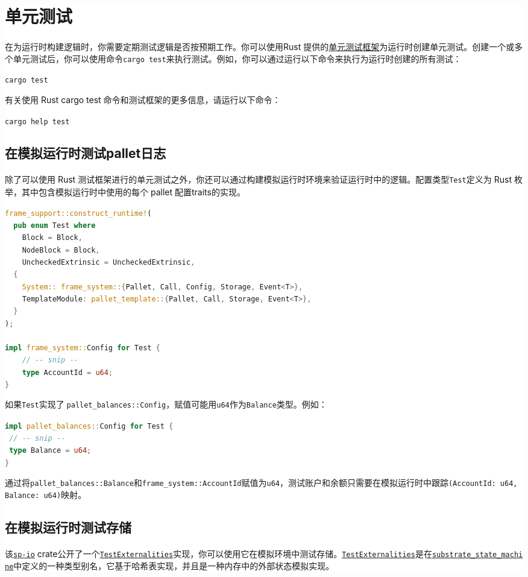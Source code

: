 # 单元测试

在为运行时构建逻辑时，你需要定期测试逻辑是否按预期工作。你可以使用Rust 提供的[单元测试框架](https://doc.rust-lang.org/rust-by-example/testing/unit_testing.html)为运行时创建单元测试。创建一个或多个单元测试后，你可以使用命令`cargo test`来执行测试。例如，你可以通过运行以下命令来执行为运行时创建的所有测试：

```shell
cargo test
```

有关使用 Rust cargo test 命令和测试框架的更多信息，请运行以下命令：

```shell
cargo help test
```

## 在模拟运行时测试pallet日志

除了可以使用 Rust 测试框架进行的单元测试之外，你还可以通过构建模拟运行时环境来验证运行时中的逻辑。配置类型`Test`定义为 Rust 枚举，其中包含模拟运行时中使用的每个 pallet 配置traits的实现。

```rust
frame_support::construct_runtime!(
  pub enum Test where 
    Block = Block,
    NodeBlock = Block,
    UncheckedExtrinsic = UncheckedExtrinsic,
  {
    System:: frame_system::{Pallet, Call, Config, Storage, Event<T>},
    TemplateModule: pallet_template::{Pallet, Call, Storage, Event<T>},
  }
);

impl frame_system::Config for Test {
    // -- snip --
    type AccountId = u64;
}
```

如果`Test`实现了 `pallet_balances::Config`，赋值可能用`u64`作为`Balance`类型。例如：

```rust
impl pallet_balances::Config for Test {
 // -- snip --
 type Balance = u64;
}
```

通过将`pallet_balances::Balance`和`frame_system::AccountId`赋值为`u64`，测试账户和余额只需要在模拟运行时中跟踪`(AccountId: u64, Balance: u64)`映射。

## 在模拟运行时测试存储

该[`sp-io`](https://paritytech.github.io/substrate/master/sp_io/index.html) crate公开了一个[`TestExternalities`](https://paritytech.github.io/substrate/master/sp_io/type.TestExternalities.html)实现，你可以使用它在模拟环境中测试存储。[`TestExternalities`](https://paritytech.github.io/substrate/master/sp_state_machine/struct.TestExternalities.html)是在[`substrate_state_machine`](https://paritytech.github.io/substrate/master/sp_state_machine/index.html)中定义的一种类型别名，它基于哈希表实现，并且是一种内存中的外部状态模拟实现。
